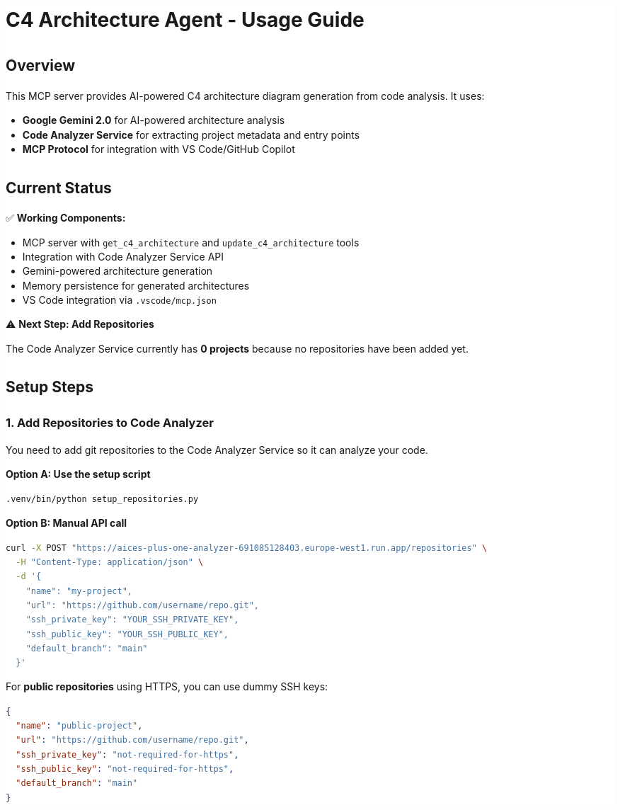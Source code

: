 # C4 Architecture Agent - Usage Guide

## Overview

This MCP server provides AI-powered C4 architecture diagram generation from code analysis. It uses:
- **Google Gemini 2.0** for AI-powered architecture analysis
- **Code Analyzer Service** for extracting project metadata and entry points
- **MCP Protocol** for integration with VS Code/GitHub Copilot

## Current Status

✅ **Working Components:**
- MCP server with `get_c4_architecture` and `update_c4_architecture` tools
- Integration with Code Analyzer Service API
- Gemini-powered architecture generation
- Memory persistence for generated architectures
- VS Code integration via `.vscode/mcp.json`

⚠️ **Next Step: Add Repositories**

The Code Analyzer Service currently has **0 projects** because no repositories have been added yet.

## Setup Steps

### 1. Add Repositories to Code Analyzer

You need to add git repositories to the Code Analyzer Service so it can analyze your code.

**Option A: Use the setup script**
```bash
.venv/bin/python setup_repositories.py
```

**Option B: Manual API call**
```bash
curl -X POST "https://aices-plus-one-analyzer-691085128403.europe-west1.run.app/repositories" \
  -H "Content-Type: application/json" \
  -d '{
    "name": "my-project",
    "url": "https://github.com/username/repo.git",
    "ssh_private_key": "YOUR_SSH_PRIVATE_KEY",
    "ssh_public_key": "YOUR_SSH_PUBLIC_KEY",
    "default_branch": "main"
  }'
```

For **public repositories** using HTTPS, you can use dummy SSH keys:
```json
{
  "name": "public-project",
  "url": "https://github.com/username/repo.git",
  "ssh_private_key": "not-required-for-https",
  "ssh_public_key": "not-required-for-https",
  "default_branch": "main"
}
```
